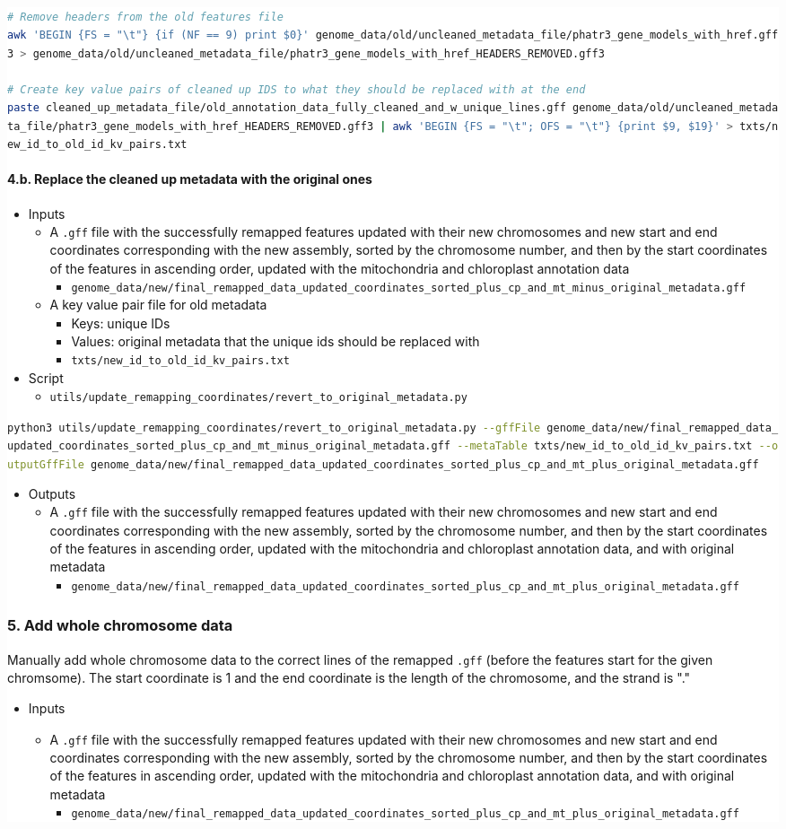 ```bash
# Remove headers from the old features file
awk 'BEGIN {FS = "\t"} {if (NF == 9) print $0}' genome_data/old/uncleaned_metadata_file/phatr3_gene_models_with_href.gff3 > genome_data/old/uncleaned_metadata_file/phatr3_gene_models_with_href_HEADERS_REMOVED.gff3

# Create key value pairs of cleaned up IDS to what they should be replaced with at the end
paste cleaned_up_metadata_file/old_annotation_data_fully_cleaned_and_w_unique_lines.gff genome_data/old/uncleaned_metadata_file/phatr3_gene_models_with_href_HEADERS_REMOVED.gff3 | awk 'BEGIN {FS = "\t"; OFS = "\t"} {print $9, $19}' > txts/new_id_to_old_id_kv_pairs.txt
```

#### 4.b. Replace the cleaned up metadata with the original ones

- Inputs
  - A `.gff` file with the successfully remapped features updated with their new chromosomes and new start and end coordinates corresponding with the new assembly, sorted by the chromosome number, and then by the start coordinates of the features in ascending order, updated with the mitochondria and chloroplast annotation data
    - `genome_data/new/final_remapped_data_updated_coordinates_sorted_plus_cp_and_mt_minus_original_metadata.gff`
  - A key value pair file for old metadata
    - Keys: unique IDs
    - Values: original metadata that the unique ids should be replaced with
    - `txts/new_id_to_old_id_kv_pairs.txt`
- Script
  - `utils/update_remapping_coordinates/revert_to_original_metadata.py`

```bash
python3 utils/update_remapping_coordinates/revert_to_original_metadata.py --gffFile genome_data/new/final_remapped_data_updated_coordinates_sorted_plus_cp_and_mt_minus_original_metadata.gff --metaTable txts/new_id_to_old_id_kv_pairs.txt --outputGffFile genome_data/new/final_remapped_data_updated_coordinates_sorted_plus_cp_and_mt_plus_original_metadata.gff
```

- Outputs
  - A `.gff` file with the successfully remapped features updated with their new chromosomes and new start and end coordinates corresponding with the new assembly, sorted by the chromosome number, and then by the start coordinates of the features in ascending order, updated with the mitochondria and chloroplast annotation data, and with original metadata
    - `genome_data/new/final_remapped_data_updated_coordinates_sorted_plus_cp_and_mt_plus_original_metadata.gff`

### 5. Add whole chromosome data

Manually add whole chromosome data to the correct lines of the remapped `.gff` (before the features start for the given chromsome). The start coordinate is 1 and the end coordinate is the length of the chromosome, and the strand is "."

- Inputs

  - A `.gff` file with the successfully remapped features updated with their new chromosomes and new start and end coordinates corresponding with the new assembly, sorted by the chromosome number, and then by the start coordinates of the features in ascending order, updated with the mitochondria and chloroplast annotation data, and with original metadata
    - `genome_data/new/final_remapped_data_updated_coordinates_sorted_plus_cp_and_mt_plus_original_metadata.gff`
